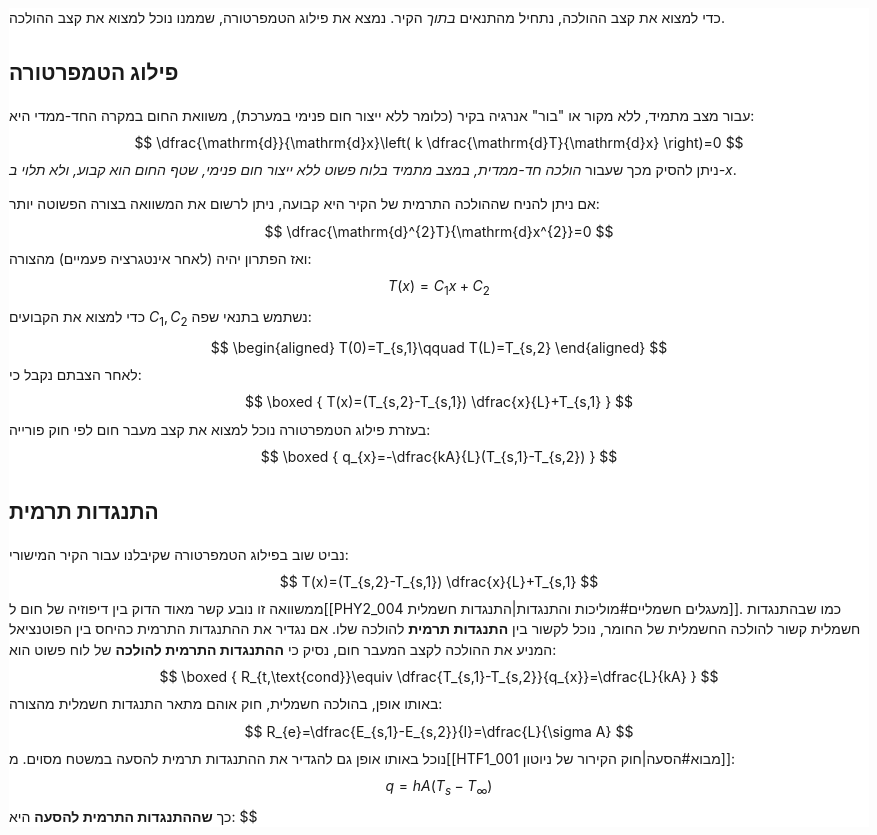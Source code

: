 כדי למצוא את קצב ההולכה, נתחיל מהתנאים *בתוך* הקיר. נמצא את פילוג הטמפרטורה, שממנו נוכל למצוא את קצב ההולכה.
## פילוג הטמפרטורה
עבור מצב מתמיד, ללא מקור או "בור" אנרגיה בקיר (כלומר ללא ייצור חום פנימי במערכת), משוואת החום במקרה החד-ממדי היא:
$$
\dfrac{\mathrm{d}}{\mathrm{d}x}\left( k \dfrac{\mathrm{d}T}{\mathrm{d}x} \right)=0
$$
ניתן להסיק מכך שעבור *הולכה חד-ממדית, במצב מתמיד בלוח פשוט ללא ייצור חום פנימי, שטף החום הוא קבוע, ולא תלוי ב-$x$*.

אם ניתן להניח שההולכה התרמית של הקיר היא קבועה, ניתן לרשום את המשוואה בצורה הפשוטה יותר:
$$
\dfrac{\mathrm{d}^{2}T}{\mathrm{d}x^{2}}=0
$$
ואז הפתרון יהיה (לאחר אינטגרציה פעמיים) מהצורה:
$$
T(x)={C}_{1}x+{C}_{2}
$$
כדי למצוא את הקבועים ${C}_{1},{C}_{2}$ נשתמש בתנאי שפה:
$$
\begin{aligned}
T(0)=T_{s,1}\qquad T(L)=T_{s,2}
\end{aligned}
$$
לאחר הצבתם נקבל כי:
$$
\boxed {
T(x)=(T_{s,2}-T_{s,1}) \dfrac{x}{L}+T_{s,1}
 }
$$
בעזרת פילוג הטמפרטורה נוכל למצוא את קצב מעבר חום לפי חוק פורייה:
$$
\boxed {
q_{x}=-\dfrac{kA}{L}(T_{s,1}-T_{s,2})
 }
$$
## התנגדות תרמית
נביט שוב בפילוג הטמפרטורה שקיבלנו עבור הקיר המישורי:
$$
T(x)=(T_{s,2}-T_{s,1}) \dfrac{x}{L}+T_{s,1}
$$
ממשוואה זו נובע קשר מאוד הדוק בין דיפוזיה של חום ל[[PHY2_004 מעגלים חשמליים#מוליכות והתנגדות|התנגדות חשמלית]]. כמו שבהתנגדות חשמלית קשור להולכה החשמלית של החומר, נוכל לקשור בין **התנגדות תרמית** להולכה שלו. אם נגדיר את ההתנגדות התרמית כהיחס בין הפוטנציאל המניע את ההולכה לקצב המעבר חום, נסיק כי **ההתנגדות התרמית להולכה** של לוח פשוט הוא:
$$
\boxed {
R_{t,\text{cond}}\equiv  \dfrac{T_{s,1}-T_{s,2}}{q_{x}}=\dfrac{L}{kA}
 }
$$
באותו אופן, בהולכה חשמלית, חוק אוהם מתאר התנגדות חשמלית מהצורה:
$$
R_{e}=\dfrac{E_{s,1}-E_{s,2}}{I}=\dfrac{L}{\sigma A}
$$
נוכל באותו אופן גם להגדיר את ההתנגדות תרמית להסעה במשטח מסוים. מ[[HTF1_001 מבוא#הסעה|חוק הקירור של ניוטון]]:
$$
q=hA(T_{s}-T_{\infty })
$$
כך **שההתנגדות התרמית להסעה** היא:
$$